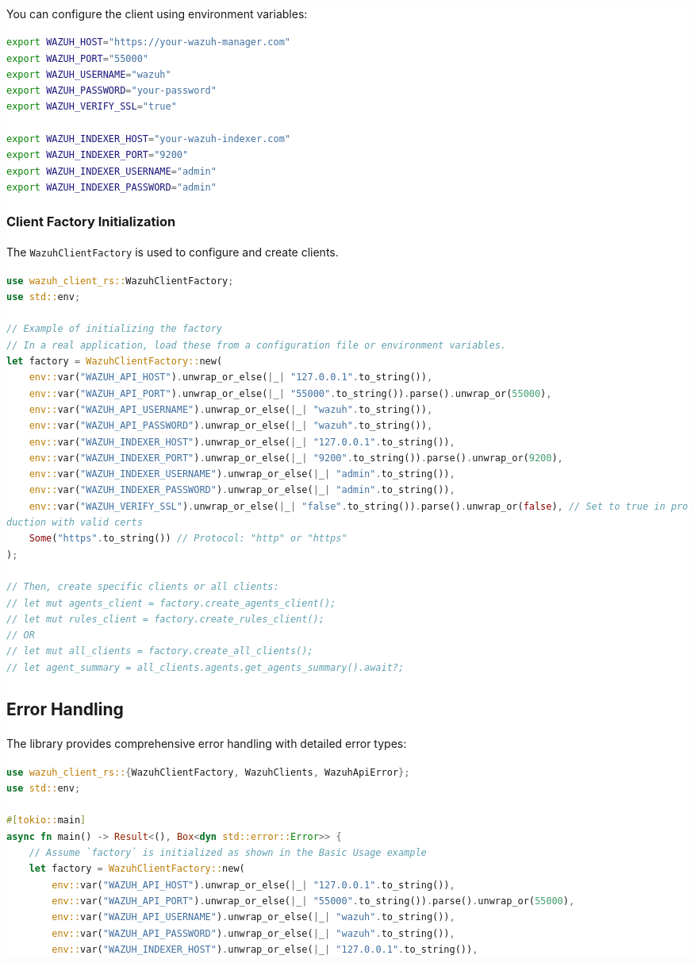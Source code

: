 You can configure the client using environment variables:

```bash
export WAZUH_HOST="https://your-wazuh-manager.com"
export WAZUH_PORT="55000"
export WAZUH_USERNAME="wazuh"
export WAZUH_PASSWORD="your-password"
export WAZUH_VERIFY_SSL="true"

export WAZUH_INDEXER_HOST="your-wazuh-indexer.com"
export WAZUH_INDEXER_PORT="9200"
export WAZUH_INDEXER_USERNAME="admin"
export WAZUH_INDEXER_PASSWORD="admin"
```

### Client Factory Initialization

The `WazuhClientFactory` is used to configure and create clients.

```rust
use wazuh_client_rs::WazuhClientFactory;
use std::env;

// Example of initializing the factory
// In a real application, load these from a configuration file or environment variables.
let factory = WazuhClientFactory::new(
    env::var("WAZUH_API_HOST").unwrap_or_else(|_| "127.0.0.1".to_string()),
    env::var("WAZUH_API_PORT").unwrap_or_else(|_| "55000".to_string()).parse().unwrap_or(55000),
    env::var("WAZUH_API_USERNAME").unwrap_or_else(|_| "wazuh".to_string()),
    env::var("WAZUH_API_PASSWORD").unwrap_or_else(|_| "wazuh".to_string()),
    env::var("WAZUH_INDEXER_HOST").unwrap_or_else(|_| "127.0.0.1".to_string()),
    env::var("WAZUH_INDEXER_PORT").unwrap_or_else(|_| "9200".to_string()).parse().unwrap_or(9200),
    env::var("WAZUH_INDEXER_USERNAME").unwrap_or_else(|_| "admin".to_string()),
    env::var("WAZUH_INDEXER_PASSWORD").unwrap_or_else(|_| "admin".to_string()),
    env::var("WAZUH_VERIFY_SSL").unwrap_or_else(|_| "false".to_string()).parse().unwrap_or(false), // Set to true in production with valid certs
    Some("https".to_string()) // Protocol: "http" or "https"
);

// Then, create specific clients or all clients:
// let mut agents_client = factory.create_agents_client();
// let mut rules_client = factory.create_rules_client();
// OR
// let mut all_clients = factory.create_all_clients();
// let agent_summary = all_clients.agents.get_agents_summary().await?;
```

## Error Handling

The library provides comprehensive error handling with detailed error types:

```rust
use wazuh_client_rs::{WazuhClientFactory, WazuhClients, WazuhApiError};
use std::env;

#[tokio::main]
async fn main() -> Result<(), Box<dyn std::error::Error>> {
    // Assume `factory` is initialized as shown in the Basic Usage example
    let factory = WazuhClientFactory::new(
        env::var("WAZUH_API_HOST").unwrap_or_else(|_| "127.0.0.1".to_string()),
        env::var("WAZUH_API_PORT").unwrap_or_else(|_| "55000".to_string()).parse().unwrap_or(55000),
        env::var("WAZUH_API_USERNAME").unwrap_or_else(|_| "wazuh".to_string()),
        env::var("WAZUH_API_PASSWORD").unwrap_or_else(|_| "wazuh".to_string()),
        env::var("WAZUH_INDEXER_HOST").unwrap_or_else(|_| "127.0.0.1".to_string()),
```